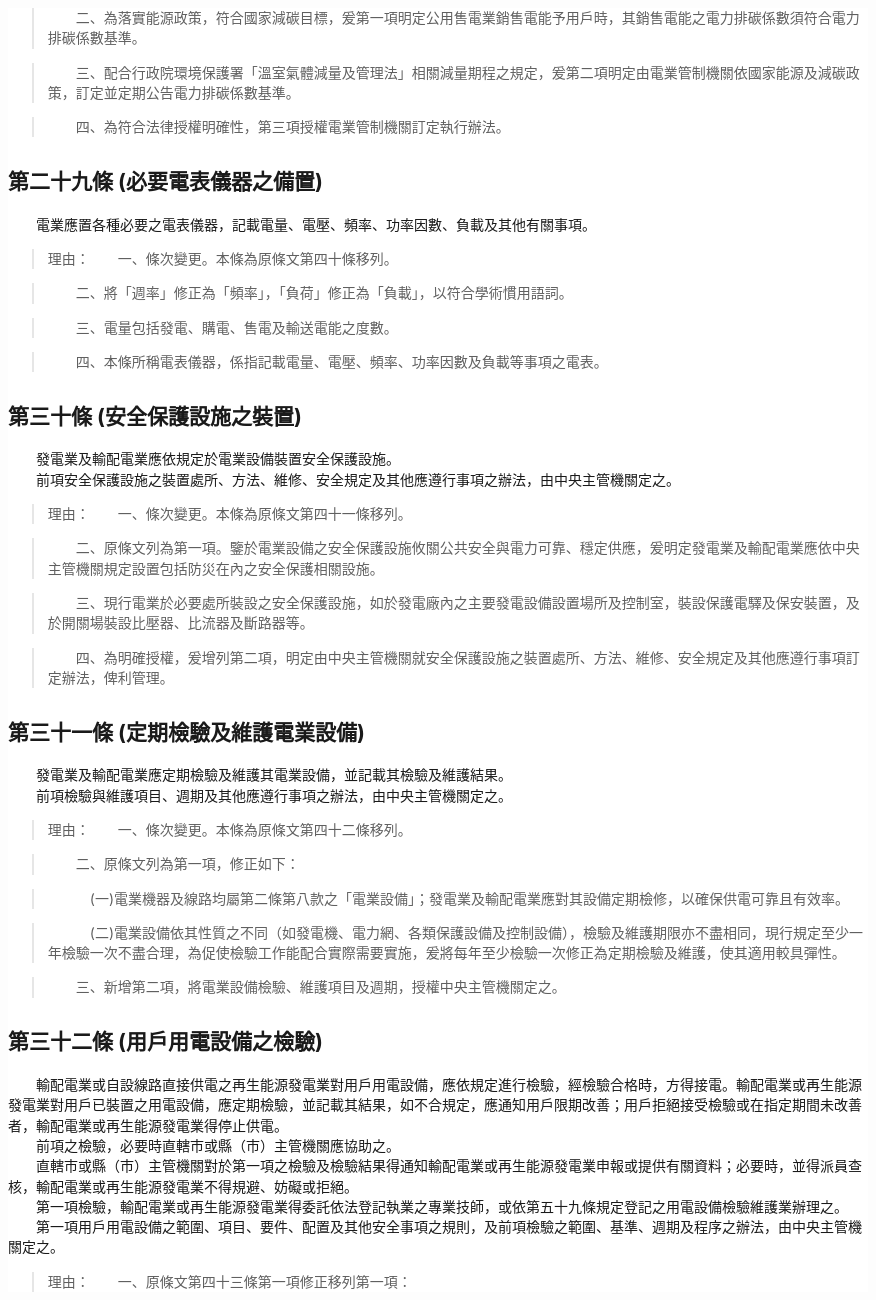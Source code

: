 > 　　二、為落實能源政策，符合國家減碳目標，爰第一項明定公用售電業銷售電能予用戶時，其銷售電能之電力排碳係數須符合電力排碳係數基準。

> 　　三、配合行政院環境保護署「溫室氣體減量及管理法」相關減量期程之規定，爰第二項明定由電業管制機關依國家能源及減碳政策，訂定並定期公告電力排碳係數基準。

> 　　四、為符合法律授權明確性，第三項授權電業管制機關訂定執行辦法。



第二十九條 (必要電表儀器之備置)
-------------------------------
　　電業應置各種必要之電表儀器，記載電量、電壓、頻率、功率因數、負載及其他有關事項。  
> 理由：　　一、條次變更。本條為原條文第四十條移列。

> 　　二、將「週率」修正為「頻率」，「負荷」修正為「負載」，以符合學術慣用語詞。

> 　　三、電量包括發電、購電、售電及輸送電能之度數。

> 　　四、本條所稱電表儀器，係指記載電量、電壓、頻率、功率因數及負載等事項之電表。



第三十條 (安全保護設施之裝置)
-----------------------------
　　發電業及輸配電業應依規定於電業設備裝置安全保護設施。  
　　前項安全保護設施之裝置處所、方法、維修、安全規定及其他應遵行事項之辦法，由中央主管機關定之。  
> 理由：　　一、條次變更。本條為原條文第四十一條移列。

> 　　二、原條文列為第一項。鑒於電業設備之安全保護設施攸關公共安全與電力可靠、穩定供應，爰明定發電業及輸配電業應依中央主管機關規定設置包括防災在內之安全保護相關設施。

> 　　三、現行電業於必要處所裝設之安全保護設施，如於發電廠內之主要發電設備設置場所及控制室，裝設保護電驛及保安裝置，及於開關場裝設比壓器、比流器及斷路器等。

> 　　四、為明確授權，爰增列第二項，明定由中央主管機關就安全保護設施之裝置處所、方法、維修、安全規定及其他應遵行事項訂定辦法，俾利管理。



第三十一條 (定期檢驗及維護電業設備)
-----------------------------------
　　發電業及輸配電業應定期檢驗及維護其電業設備，並記載其檢驗及維護結果。  
　　前項檢驗與維護項目、週期及其他應遵行事項之辦法，由中央主管機關定之。  
> 理由：　　一、條次變更。本條為原條文第四十二條移列。

> 　　二、原條文列為第一項，修正如下：

> 　　　(一)電業機器及線路均屬第二條第八款之「電業設備」；發電業及輸配電業應對其設備定期檢修，以確保供電可靠且有效率。

> 　　　(二)電業設備依其性質之不同（如發電機、電力網、各類保護設備及控制設備），檢驗及維護期限亦不盡相同，現行規定至少一年檢驗一次不盡合理，為促使檢驗工作能配合實際需要實施，爰將每年至少檢驗一次修正為定期檢驗及維護，使其適用較具彈性。

> 　　三、新增第二項，將電業設備檢驗、維護項目及週期，授權中央主管機關定之。



第三十二條 (用戶用電設備之檢驗)
-------------------------------
　　輸配電業或自設線路直接供電之再生能源發電業對用戶用電設備，應依規定進行檢驗，經檢驗合格時，方得接電。輸配電業或再生能源發電業對用戶已裝置之用電設備，應定期檢驗，並記載其結果，如不合規定，應通知用戶限期改善；用戶拒絕接受檢驗或在指定期間未改善者，輸配電業或再生能源發電業得停止供電。  
　　前項之檢驗，必要時直轄市或縣（市）主管機關應協助之。  
　　直轄市或縣（市）主管機關對於第一項之檢驗及檢驗結果得通知輸配電業或再生能源發電業申報或提供有關資料；必要時，並得派員查核，輸配電業或再生能源發電業不得規避、妨礙或拒絕。  
　　第一項檢驗，輸配電業或再生能源發電業得委託依法登記執業之專業技師，或依第五十九條規定登記之用電設備檢驗維護業辦理之。  
　　第一項用戶用電設備之範圍、項目、要件、配置及其他安全事項之規則，及前項檢驗之範圍、基準、週期及程序之辦法，由中央主管機關定之。  
> 理由：　　一、原條文第四十三條第一項修正移列第一項：
